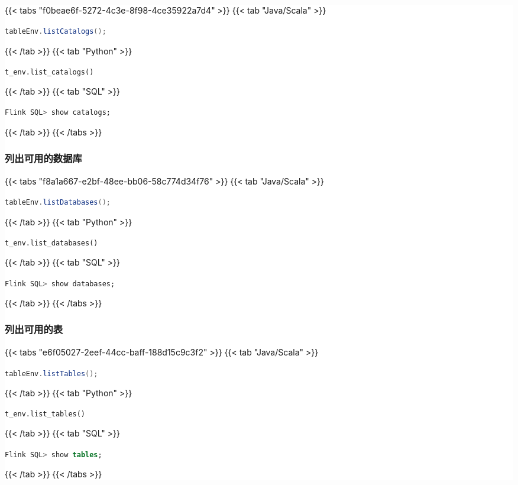 {{< tabs "f0beae6f-5272-4c3e-8f98-4ce35922a7d4" >}}
{{< tab "Java/Scala" >}}
```java
tableEnv.listCatalogs();
```
{{< /tab >}}
{{< tab "Python" >}}
```python
t_env.list_catalogs()
```
{{< /tab >}}
{{< tab "SQL" >}}
```sql
Flink SQL> show catalogs;
```
{{< /tab >}}
{{< /tabs >}}


### 列出可用的数据库

{{< tabs "f8a1a667-e2bf-48ee-bb06-58c774d34f76" >}}
{{< tab "Java/Scala" >}}
```java
tableEnv.listDatabases();
```
{{< /tab >}}
{{< tab "Python" >}}
```python
t_env.list_databases()
```
{{< /tab >}}
{{< tab "SQL" >}}
```sql
Flink SQL> show databases;
```
{{< /tab >}}
{{< /tabs >}}

### 列出可用的表

{{< tabs "e6f05027-2eef-44cc-baff-188d15c9c3f2" >}}
{{< tab "Java/Scala" >}}
```java
tableEnv.listTables();
```
{{< /tab >}}
{{< tab "Python" >}}
```python
t_env.list_tables()
```
{{< /tab >}}
{{< tab "SQL" >}}
```sql
Flink SQL> show tables;
```
{{< /tab >}}
{{< /tabs >}}
